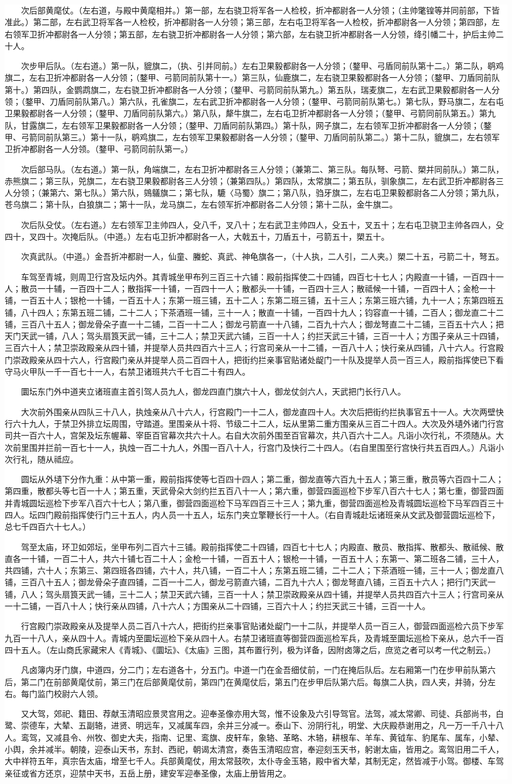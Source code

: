 　　次后部黄麾仗。（左右道，与殿中黄麾相并。）第一部，左右骁卫将军各一人检校，折冲都尉各一人分领；（主帅氅锽等并同前部，下皆准此。）第二部，左右武卫将军各一人检校，折冲都尉各一人分领；第三部，左右屯卫将军各一人检校，折冲都尉各一人分领；第四部，左右领军卫折冲都尉各一人分领；第五部，左右骁卫折冲都尉各一人分领；第六部，左右骁卫折冲都尉各一人分领，绛引幡二十，护后主帅二十人。

　　次步甲后队。（左右道。）第一队，貔旗二，（执、引并同前。）左右卫果毅都尉各一人分领；（鍪甲、弓盾同前队第十二。）第二队，鹖鸡旗二，左右卫折冲都尉各一人分领；（鍪甲、弓箭同前队第十一。）第三队，仙鹿旗二，左右骁卫果毅都尉各一人分领；（鍪甲、刀盾同前队第十。）第四队，金鹦鹉旗二，左右骁卫折冲都尉各一人分领；（鍪甲、弓箭同前队第九。）第五队，瑞麦旗二，左右武卫果毅都尉各一人分领；（鍪甲、刀盾同前队第八。）第六队，孔雀旗二，左右武卫折冲都尉各一人分领；（鍪甲、弓箭同前队第七。）第七队，野马旗二，左右屯卫果毅都尉各一人分领；（鍪甲、刀盾同前队第六。）第八队，犛牛旗二，左右屯卫折冲都尉各一人分领；（鍪甲、弓箭同前队第五。）第九队，甘露旗二，左右领军卫果毅都尉各一人分领；（鍪甲、刀盾同前队第四。）第十队，网子旗二，左右领军卫折冲都尉各一人分领；（鍪甲、弓箭同前队第三。）第十一队，鹖鸡旗二，左右领军卫果毅都尉各一人分领；（鍪甲、刀盾同前队第二。）第十二队，貔旗二，左右领军卫折冲都尉各一人分领。（鍪甲、弓箭同前队第一。）

　　次后部马队。（左右道。）第一队，角端旗二，左右卫折冲都尉各三人分领；（兼第二、第三队。每队弩、弓箭、槊并同前队。）第二队，赤熊旗二；第三队，兕旗二，左右骁卫果毅都尉各三人分领；（兼第四队。）第四队，太常旗二；第五队，驯象旗二，左右武卫折冲都尉各三人分领；（兼第六、第七队。）第六队，鵕鸃旗二；第七队，騼〈马蜀〉旗二；第八队，驺牙旗二，左右屯卫果毅都尉各二人分领；第九队，苍乌旗二；第十队，白狼旗二；第十一队，龙马旗二，左右领军折冲都尉各二人分领；第十二队，金牛旗二。

　　次后队殳仗。（左右道。）左右领军卫主帅四人，殳八千，叉八十；左右武卫主帅四人，殳五十，叉五十；左右屯卫骁卫主帅各四人，殳四十，叉四十。次掩后队。（中道。）左右屯卫折冲都尉各一人，大戟五十，刀盾五十，弓箭五十，槊五十。

　　次真武队。（中道。）金吾折冲都尉一人，仙童、螣蛇、真武、神龟旗各一，（十人执，二人引，二人夹。）槊二十五，弓箭二十，弩五。

　　车驾至青城，则周卫行宫及坛内外。其青城坐甲布列三百三十六铺：殿前指挥使二十四铺，四百七十七人；内殿直一十铺，一百四十一人；散员一十辅，一百四十二人；散指挥一十铺，一百四十一人；散都头一十铺，一百四十三人；散祗候一十铺，一百四十人；金枪一十铺，一百五十人；银枪一十铺，一百五十人；东第一班三铺，五十二人；东第二班三铺，五十三人；东第三班六铺，九十一人；东第四班五铺，八十四人；东第五班二铺，二十二人；下茶酒班一铺，三十一人；散直一十铺，一百四十九人；钧容直一十铺，二百人；御龙直二十二铺，三百八十五人；御龙骨朵子直一十二铺，二百一十二人；御龙弓箭直一十八铺，二百九十六人；御龙弩直二十二铺，三百五十六人；把天门天武一铺，八人；驾头扇筤天武一铺，三十二人；禁卫天武六铺，三百一十人；约拦天武三十铺，三百一十人；方围子亲从三十四铺，三百六十人；禁卫崇政殿亲从四十铺，并提举人员共四百六十三人；行宫司亲从一十二铺，一百八十人；快行亲从四铺，八十六人。行宫殿门崇政殿亲从四十六人，行宫殿门亲从并提举人员二百四十人，把街约拦亲事官贴诸处龊门一十队及提举人员一百三人，殿前指挥使已下看守马火甲队一千一百七十一人，右禁卫诸班共六千七百二十有四人。

　　圜坛东门外中道夹立诸班直主首引驾人员九人，御龙四直门旗六十人，御龙仗剑六人，天武把门长行八人。

　　大次前外围亲从四队三十八人，执烛亲从八十六人，行宫殿门一十二人，御龙直四十人。大次后把街约拦执事官五十一人。大次两壁快行六十九人，于禁卫外排立坛周围，守踏道。里围亲从十将、节级二十二人，坛从里第二重方围亲从三百二十四人。大次及外壝外诸门行宫司共一百六十人，宫架及坛东幄幕、宰臣百官幕次共六十人。右自大次前外围至百官幕次，共八百六十二人。凡诣小次行礼，不须随从。大次前里围并拦前一百七十一人，执烛一百二十九人，外围一百八十人，行宫门及快行二十四人。（右自里围至行宫快行共五百四人。）凡诣小次行礼，随从祗应。

　　圆坛从外壝下分作九重：从中第一重，殿前指挥使等七百四十四人；第二重，御龙直等六百九十五人；第三重，散员等六百四十二人；第四重，散都头等七百一十人；第五重，天武骨朵大剑约拦五百八十一人；第六重，御营四面巡检下步军八百六十七人；第七重，御营四面并青城圆坛巡检下步军八百六十七人；第八重，御营四面巡检下马军四百三十三人；第九重，御营四面巡检及青城圆坛巡检下马军四百三十四人。坛四门殿前指挥使行门三十五人，内人员一十五人，坛东门夹立擎鞭长行一十人。（右自青城赴坛诸班亲从文武及御营圆坛巡检下，总七千四百六十七人。）

　　驾至太庙，环卫如郊坛，坐甲布列二百六十三铺。殿前指挥使二十四铺，四百七十七人；内殿直、散员、散指挥、散都头、散祗候、散直各一十铺，一百二十人，共六十铺七百二十人；金枪一十铺，一百五十人；银枪一十铺，一百五十人；东第一、第二班各二铺，三十人，共四铺，六十人；东第三、第四班各四铺，六十人，共八铺，一百二十人；东第五班二铺，二十二人；下茶酒班一铺，三十一人；御龙直八铺，三百八十五人；御龙骨朵子直四铺，二百一十二人，御龙弓箭直六铺，二百九十六人；御龙弩直八铺，三百五十六人；把行门天武一铺，八人；驾头扇筤天武一铺，三十二人；禁卫天武六铺，三百一十人；禁卫崇政殿亲从四十铺，并提举人员共四百六十三人；行宫司亲从一十二铺，一百八十人；快行亲从四铺，八十六人；方围亲从二十四铺，三百六十人；约拦天武三十铺，三百一十人。

　　行宫殿门崇政殿亲从及提举人员二百八十六人，把街约拦亲事官贴诸处龊门一十二队，并提举人员一百三人，御营四面巡检六员下步军九百一十八人，亲从四十人。青城内至圜坛巡检下亲从四十人。右禁卫诸班直等御营四面巡检军兵，及青城至圜坛巡检下亲从，总六千一百四十五人。（左山商氏家藏宋人《青城》、《圜坛》、《太庙》三图，其布置行列，极为详备，因附卤簿之后，庶览之者可以考一代之制云。）

　　凡卤簿内牙门旗，中道四，分二门；左右道各十，分五门。中道一门在金吾细仗前，一门在掩后队后。左右厢第一门在步甲前队第六后，第二门在前部黄麾仗前，第三门在后部黄麾仗前，第四门在黄麾仗后，第五门在步甲后队第六后。每旗二人执，四人夹，并骑，分左右。每门监门校尉六人领。

　　又大驾，郊祀、籍田、荐献玉清昭应景灵宫用之。迎奉圣像亦用大驾，惟不设象及六引导驾官。法驾，减太常卿、司徒、兵部尚书，白鹭、崇德车，大辇、五副辂，进贤、明远车，又减属车四，余并三分减一。泰山下、汾阴行礼，明堂、大庆殿恭谢用之，凡一万一千八十八人。鸾驾，又减县令、州牧、御史大夫，指南、记里、鸾旗、皮轩车，象辂、革略、木辂，耕根车、羊车、黄钺车、豹尾车、属车，小辇、小舆，余并减半。朝陵，迎泰山天书，东封、西祀，朝谒太清宫，奏告玉清昭应宫，奉迎刻玉天书，躬谢太庙，皆用之。鸾驾旧用二千人，大中祥符五年，真宗告太庙，增至七千人。兵部黄麾仗，用太常鼓吹，太仆寺金玉辂，殿中省大辇，其制无定，然皆减于小驾。御楼、车驾亲征或省方还京，迎禁中天书，五岳上册，建安军迎奉圣像，太庙上册皆用之。